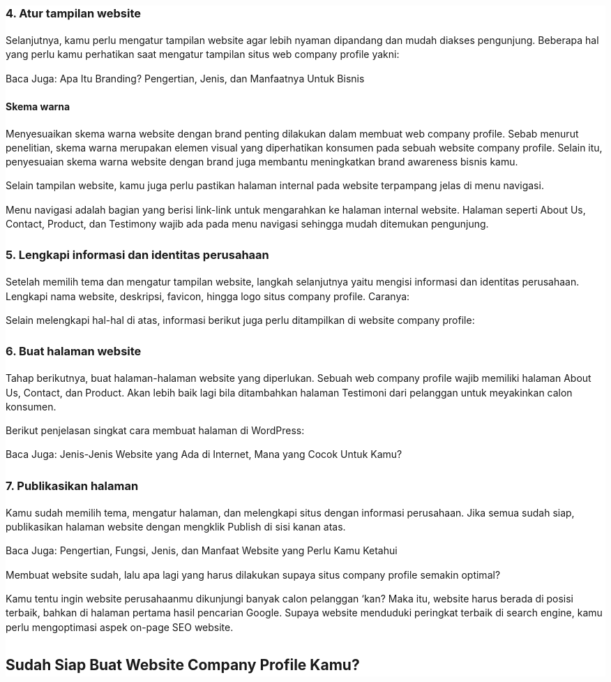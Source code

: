 ### 4. Atur tampilan website

Selanjutnya, kamu perlu mengatur tampilan website agar lebih nyaman dipandang dan mudah diakses pengunjung. Beberapa hal yang perlu kamu perhatikan saat mengatur tampilan situs web company profile yakni:

Baca Juga: Apa Itu Branding? Pengertian, Jenis, dan Manfaatnya Untuk Bisnis

#### Skema warna

Menyesuaikan skema warna website dengan brand penting dilakukan dalam membuat web company profile. Sebab menurut penelitian, skema warna merupakan elemen visual yang diperhatikan konsumen pada sebuah website company profile. Selain itu, penyesuaian skema warna website dengan brand juga membantu meningkatkan brand awareness bisnis kamu.

Selain tampilan website, kamu juga perlu pastikan halaman internal pada website terpampang jelas di menu navigasi.

Menu navigasi adalah bagian yang berisi link-link untuk mengarahkan ke halaman internal website. Halaman seperti About Us, Contact, Product, dan Testimony wajib ada pada menu navigasi sehingga mudah ditemukan pengunjung.

### 5. Lengkapi informasi dan identitas perusahaan

Setelah memilih tema dan mengatur tampilan website, langkah selanjutnya yaitu mengisi informasi dan identitas perusahaan. Lengkapi nama website, deskripsi, favicon, hingga logo situs company profile. Caranya:

Selain melengkapi hal-hal di atas, informasi berikut juga perlu ditampilkan di website company profile:

### 6. Buat halaman website

Tahap berikutnya, buat halaman-halaman website yang diperlukan. Sebuah web company profile wajib memiliki halaman About Us, Contact, dan Product. Akan lebih baik lagi bila ditambahkan halaman Testimoni dari pelanggan untuk meyakinkan calon konsumen.

Berikut penjelasan singkat cara membuat halaman di WordPress:

Baca Juga: Jenis-Jenis Website yang Ada di Internet, Mana yang Cocok Untuk Kamu?

### 7. Publikasikan halaman

Kamu sudah memilih tema, mengatur halaman, dan melengkapi situs dengan informasi perusahaan. Jika semua sudah siap, publikasikan halaman website dengan mengklik Publish di sisi kanan atas.

Baca Juga: Pengertian, Fungsi, Jenis, dan Manfaat Website yang Perlu Kamu Ketahui

Membuat website sudah, lalu apa lagi yang harus dilakukan supaya situs company profile semakin optimal?

Kamu tentu ingin website perusahaanmu dikunjungi banyak calon pelanggan ‘kan? Maka itu, website harus berada di posisi terbaik, bahkan di halaman pertama hasil pencarian Google. Supaya website menduduki peringkat terbaik di search engine, kamu perlu mengoptimasi aspek on-page SEO website.

## Sudah Siap Buat Website Company Profile Kamu?
